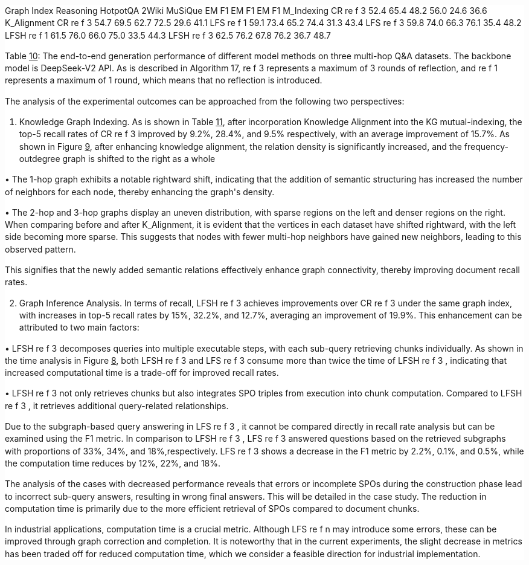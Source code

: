 Graph Index Reasoning HotpotQA 2Wiki MuSiQue EM F1 EM F1 EM F1 M_Indexing CR re f 3 52.4 65.4 48.2 56.0 24.6 36.6 K_Alignment CR re f 3 54.7 69.5 62.7 72.5 29.6 41.1 LFS re f 1 59.1 73.4 65.2 74.4 31.3 43.4 LFS re f 3 59.8 74.0 66.3 76.1 35.4 48.2 LFSH re f 1 61.5 76.0 66.0 75.0 33.5 44.3 LFSH re f 3 62.5 76.2 67.8 76.2 36.7 48.7

Table [10](#): The end-to-end generation performance of different model methods on three multi-hop Q&A datasets. The backbone model is DeepSeek-V2 API. As is described in Algorithm 17, re f 3 represents a maximum of 3 rounds of reflection, and re f 1 represents a maximum of 1 round, which means that no reflection is introduced.

The analysis of the experimental outcomes can be approached from the following two perspectives:

1) Knowledge Graph Indexing. As is shown in Table [11](#), after incorporation Knowledge Alignment into the KG mutual-indexing, the top-5 recall rates of CR re f 3 improved by 9.2%, 28.4%, and 9.5% respectively, with an average improvement of 15.7%. As shown in Figure [9](#), after enhancing knowledge alignment, the relation density is significantly increased, and the frequency-outdegree graph is shifted to the right as a whole

• The 1-hop graph exhibits a notable rightward shift, indicating that the addition of semantic structuring has increased the number of neighbors for each node, thereby enhancing the graph's density.

• The 2-hop and 3-hop graphs display an uneven distribution, with sparse regions on the left and denser regions on the right. When comparing before and after K_Alignment, it is evident that the vertices in each dataset have shifted rightward, with the left side becoming more sparse. This suggests that nodes with fewer multi-hop neighbors have gained new neighbors, leading to this observed pattern.

This signifies that the newly added semantic relations effectively enhance graph connectivity, thereby improving document recall rates.

2) Graph Inference Analysis. In terms of recall, LFSH re f 3 achieves improvements over CR re f 3 under the same graph index, with increases in top-5 recall rates by 15%, 32.2%, and 12.7%, averaging an improvement of 19.9%. This enhancement can be attributed to two main factors:

• LFSH re f 3 decomposes queries into multiple executable steps, with each sub-query retrieving chunks individually. As shown in the time analysis in Figure [8](#), both LFSH re f 3 and LFS re f 3 consume more than twice the time of LFSH re f 3 , indicating that increased computational time is a trade-off for improved recall rates.

• LFSH re f 3 not only retrieves chunks but also integrates SPO triples from execution into chunk computation. Compared to LFSH re f 3 , it retrieves additional query-related relationships.

Due to the subgraph-based query answering in LFS re f 3 , it cannot be compared directly in recall rate analysis but can be examined using the F1 metric. In comparison to LFSH re f 3 , LFS re f 3 answered questions based on the retrieved subgraphs with proportions of 33%, 34%, and 18%,respectively. LFS re f 3 shows a decrease in the F1 metric by 2.2%, 0.1%, and 0.5%, while the computation time reduces by 12%, 22%, and 18%.

The analysis of the cases with decreased performance reveals that errors or incomplete SPOs during the construction phase lead to incorrect sub-query answers, resulting in wrong final answers. This will be detailed in the case study. The reduction in computation time is primarily due to the more efficient retrieval of SPOs compared to document chunks.

In industrial applications, computation time is a crucial metric. Although LFS re f n may introduce some errors, these can be improved through graph correction and completion. It is noteworthy that in the current experiments, the slight decrease in metrics has been traded off for reduced computation time, which we consider a feasible direction for industrial implementation.
